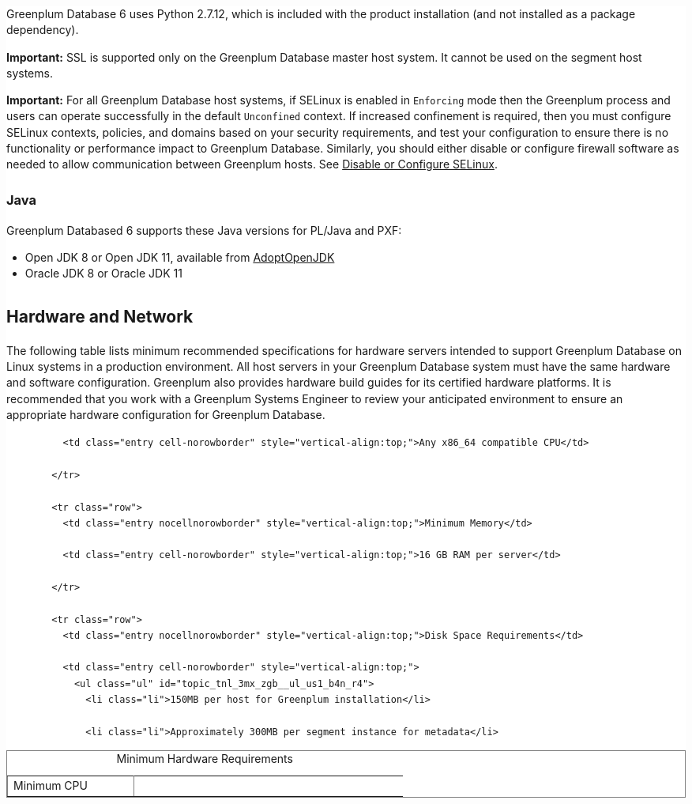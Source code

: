 Greenplum Database 6 uses Python 2.7.12, which is included with the product installation \(and not installed as a package dependency\).

**Important:** SSL is supported only on the Greenplum Database master host system. It cannot be used on the segment host systems.

**Important:** For all Greenplum Database host systems, if SELinux is enabled in `Enforcing` mode then the Greenplum process and users can operate successfully in the default `Unconfined` context. If increased confinement is required, then you must configure SELinux contexts, policies, and domains based on your security requirements, and test your configuration to ensure there is no functionality or performance impact to Greenplum Database. Similarly, you should either disable or configure firewall software as needed to allow communication between Greenplum hosts. See [Disable or Configure SELinux](prep_os.html).

### <a id="topic_xbl_mkx_zgb"></a>Java 

Greenplum Databased 6 supports these Java versions for PL/Java and PXF:

-   Open JDK 8 or Open JDK 11, available from [AdoptOpenJDK](https://adoptopenjdk.net)
-   Oracle JDK 8 or Oracle JDK 11

## <a id="topic_tnl_3mx_zgb"></a>Hardware and Network 

The following table lists minimum recommended specifications for hardware servers intended to support Greenplum Database on Linux systems in a production environment. All host servers in your Greenplum Database system must have the same hardware and software configuration. Greenplum also provides hardware build guides for its certified hardware platforms. It is recommended that you work with a Greenplum Systems Engineer to review your anticipated environment to ensure an appropriate hardware configuration for Greenplum Database.

<div class="tablenoborder"><table cellpadding="4" cellspacing="0" summary="" id="topic_tnl_3mx_zgb__ji162790" class="table" frame="border" border="1" rules="all"><caption><span class="tablecap">Minimum Hardware Requirements</span></caption><colgroup><col style="width:120pt" /><col style="width:255pt" /></colgroup><tbody class="tbody">
            <tr class="row">
              <td class="entry nocellnorowborder" style="vertical-align:top;">Minimum CPU</td>

              <td class="entry cell-norowborder" style="vertical-align:top;">Any x86_64 compatible CPU</td>

            </tr>

            <tr class="row">
              <td class="entry nocellnorowborder" style="vertical-align:top;">Minimum Memory</td>

              <td class="entry cell-norowborder" style="vertical-align:top;">16 GB RAM per server</td>

            </tr>

            <tr class="row">
              <td class="entry nocellnorowborder" style="vertical-align:top;">Disk Space Requirements</td>

              <td class="entry cell-norowborder" style="vertical-align:top;">
                <ul class="ul" id="topic_tnl_3mx_zgb__ul_us1_b4n_r4">
                  <li class="li">150MB per host for Greenplum installation</li>

                  <li class="li">Approximately 300MB per segment instance for metadata</li>
